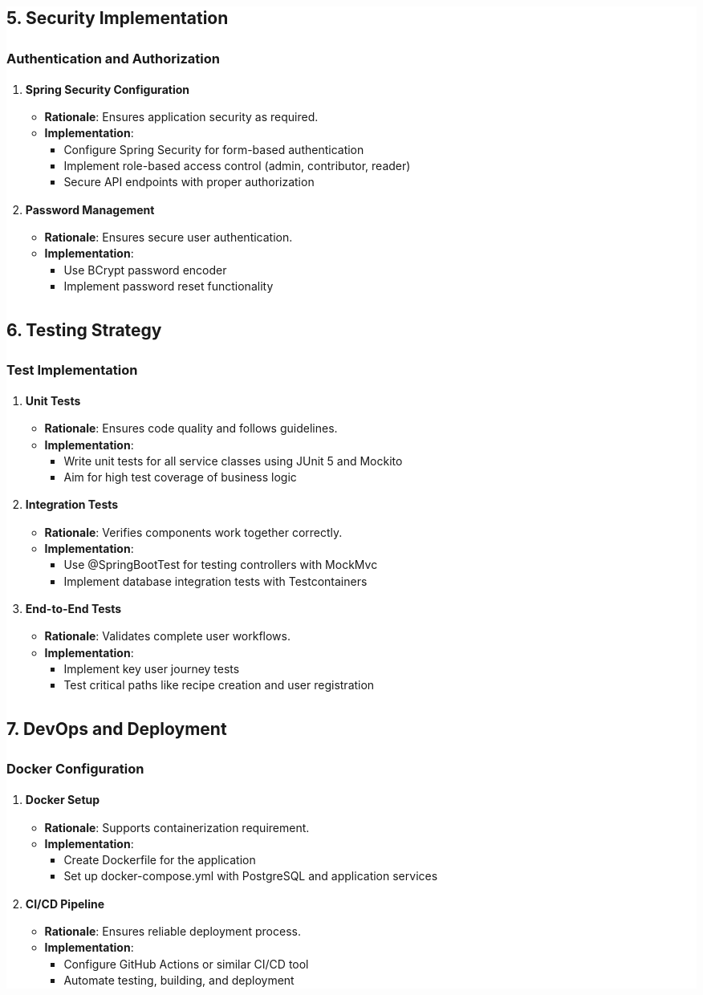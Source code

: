 ## 5. Security Implementation

### Authentication and Authorization
1. **Spring Security Configuration**
   - **Rationale**: Ensures application security as required.
   - **Implementation**:
     - Configure Spring Security for form-based authentication
     - Implement role-based access control (admin, contributor, reader)
     - Secure API endpoints with proper authorization

2. **Password Management**
   - **Rationale**: Ensures secure user authentication.
   - **Implementation**:
     - Use BCrypt password encoder
     - Implement password reset functionality

## 6. Testing Strategy

### Test Implementation
1. **Unit Tests**
   - **Rationale**: Ensures code quality and follows guidelines.
   - **Implementation**:
     - Write unit tests for all service classes using JUnit 5 and Mockito
     - Aim for high test coverage of business logic

2. **Integration Tests**
   - **Rationale**: Verifies components work together correctly.
   - **Implementation**:
     - Use @SpringBootTest for testing controllers with MockMvc
     - Implement database integration tests with Testcontainers

3. **End-to-End Tests**
   - **Rationale**: Validates complete user workflows.
   - **Implementation**:
     - Implement key user journey tests
     - Test critical paths like recipe creation and user registration

## 7. DevOps and Deployment

### Docker Configuration
1. **Docker Setup**
   - **Rationale**: Supports containerization requirement.
   - **Implementation**:
     - Create Dockerfile for the application
     - Set up docker-compose.yml with PostgreSQL and application services

2. **CI/CD Pipeline**
   - **Rationale**: Ensures reliable deployment process.
   - **Implementation**:
     - Configure GitHub Actions or similar CI/CD tool
     - Automate testing, building, and deployment

